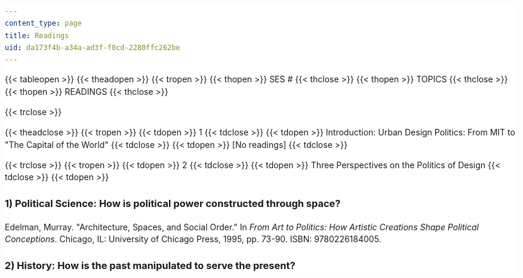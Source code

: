 ```yaml
---
content_type: page
title: Readings
uid: da173f4b-a34a-ad3f-f0cd-2280ffc262be
---
```


{{< tableopen >}}
{{< theadopen >}}
{{< tropen >}}
{{< thopen >}}
SES #
{{< thclose >}}
{{< thopen >}}
TOPICS
{{< thclose >}}
{{< thopen >}}
READINGS
{{< thclose >}}

{{< trclose >}}

{{< theadclose >}}
{{< tropen >}}
{{< tdopen >}}
1
{{< tdclose >}}
{{< tdopen >}}
Introduction: Urban Design Politics: From MIT to "The Capital of the World"
{{< tdclose >}}
{{< tdopen >}}
\[No readings\]
{{< tdclose >}}

{{< trclose >}}
{{< tropen >}}
{{< tdopen >}}
2
{{< tdclose >}}
{{< tdopen >}}
Three Perspectives on the Politics of Design
{{< tdclose >}}
{{< tdopen >}}


### 1) Political Science: How is political power constructed through space?

Edelman, Murray. "Architecture, Spaces, and Social Order." In _From Art to Politics: How Artistic Creations Shape Political Conceptions_. Chicago, IL: University of Chicago Press, 1995, pp. 73-90. ISBN: 9780226184005.

### 2) History: How is the past manipulated to serve the present?

